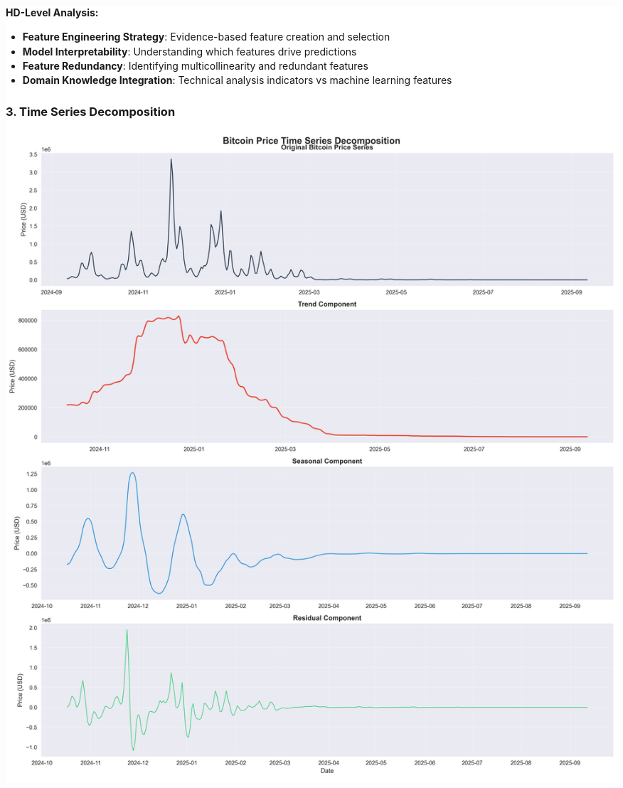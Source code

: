 **HD-Level Analysis:**
- **Feature Engineering Strategy**: Evidence-based feature creation and selection
- **Model Interpretability**: Understanding which features drive predictions
- **Feature Redundancy**: Identifying multicollinearity and redundant features
- **Domain Knowledge Integration**: Technical analysis indicators vs machine learning features

### 3. Time Series Decomposition

![Time Series Decomposition](/app/asset-images/advanced_time_series_decomposition.png)
